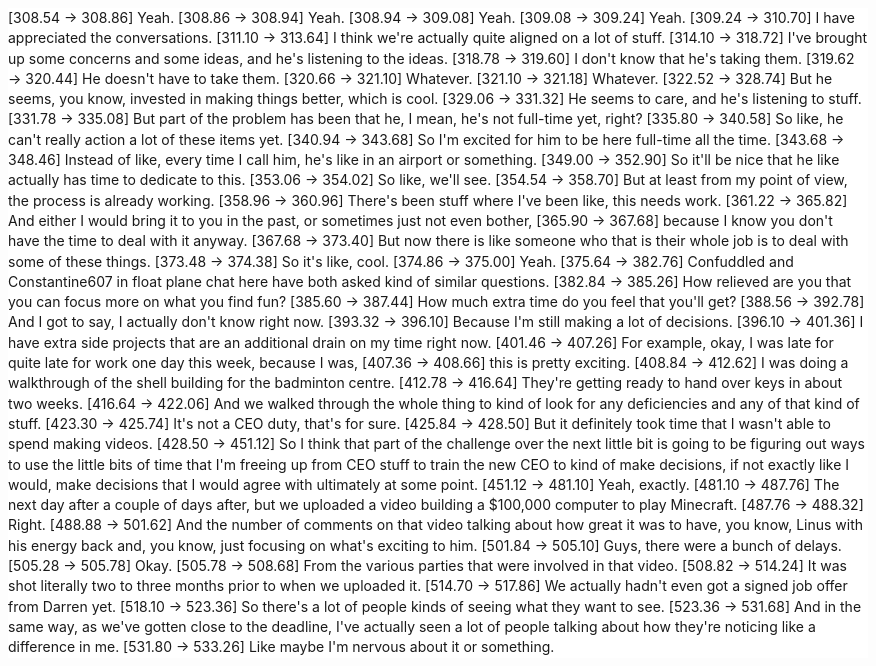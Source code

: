 [308.54 → 308.86] Yeah.
[308.86 → 308.94] Yeah.
[308.94 → 309.08] Yeah.
[309.08 → 309.24] Yeah.
[309.24 → 310.70] I have appreciated the conversations.
[311.10 → 313.64] I think we're actually quite aligned on a lot of stuff.
[314.10 → 318.72] I've brought up some concerns and some ideas, and he's listening to the ideas.
[318.78 → 319.60] I don't know that he's taking them.
[319.62 → 320.44] He doesn't have to take them.
[320.66 → 321.10] Whatever.
[321.10 → 321.18] Whatever.
[322.52 → 328.74] But he seems, you know, invested in making things better, which is cool.
[329.06 → 331.32] He seems to care, and he's listening to stuff.
[331.78 → 335.08] But part of the problem has been that he, I mean, he's not full-time yet, right?
[335.80 → 340.58] So like, he can't really action a lot of these items yet.
[340.94 → 343.68] So I'm excited for him to be here full-time all the time.
[343.68 → 348.46] Instead of like, every time I call him, he's like in an airport or something.
[349.00 → 352.90] So it'll be nice that he like actually has time to dedicate to this.
[353.06 → 354.02] So like, we'll see.
[354.54 → 358.70] But at least from my point of view, the process is already working.
[358.96 → 360.96] There's been stuff where I've been like, this needs work.
[361.22 → 365.82] And either I would bring it to you in the past, or sometimes just not even bother,
[365.90 → 367.68] because I know you don't have the time to deal with it anyway.
[367.68 → 373.40] But now there is like someone who that is their whole job is to deal with some of these things.
[373.48 → 374.38] So it's like, cool.
[374.86 → 375.00] Yeah.
[375.64 → 382.76] Confuddled and Constantine607 in float plane chat here have both asked kind of similar questions.
[382.84 → 385.26] How relieved are you that you can focus more on what you find fun?
[385.60 → 387.44] How much extra time do you feel that you'll get?
[388.56 → 392.78] And I got to say, I actually don't know right now.
[393.32 → 396.10] Because I'm still making a lot of decisions.
[396.10 → 401.36] I have extra side projects that are an additional drain on my time right now.
[401.46 → 407.26] For example, okay, I was late for quite late for work one day this week, because I was,
[407.36 → 408.66] this is pretty exciting.
[408.84 → 412.62] I was doing a walkthrough of the shell building for the badminton centre.
[412.78 → 416.64] They're getting ready to hand over keys in about two weeks.
[416.64 → 422.06] And we walked through the whole thing to kind of look for any deficiencies and any of that kind of stuff.
[423.30 → 425.74] It's not a CEO duty, that's for sure.
[425.84 → 428.50] But it definitely took time that I wasn't able to spend making videos.
[428.50 → 451.12] So I think that part of the challenge over the next little bit is going to be figuring out ways to use the little bits of time that I'm freeing up from CEO stuff to train the new CEO to kind of make decisions, if not exactly like I would, make decisions that I would agree with ultimately at some point.
[451.12 → 481.10] Yeah, exactly.
[481.10 → 487.76] The next day after a couple of days after, but we uploaded a video building a $100,000 computer to play Minecraft.
[487.76 → 488.32] Right.
[488.88 → 501.62] And the number of comments on that video talking about how great it was to have, you know, Linus with his energy back and, you know, just focusing on what's exciting to him.
[501.84 → 505.10] Guys, there were a bunch of delays.
[505.28 → 505.78] Okay.
[505.78 → 508.68] From the various parties that were involved in that video.
[508.82 → 514.24] It was shot literally two to three months prior to when we uploaded it.
[514.70 → 517.86] We actually hadn't even got a signed job offer from Darren yet.
[518.10 → 523.36] So there's a lot of people kinds of seeing what they want to see.
[523.36 → 531.68] And in the same way, as we've gotten close to the deadline, I've actually seen a lot of people talking about how they're noticing like a difference in me.
[531.80 → 533.26] Like maybe I'm nervous about it or something.